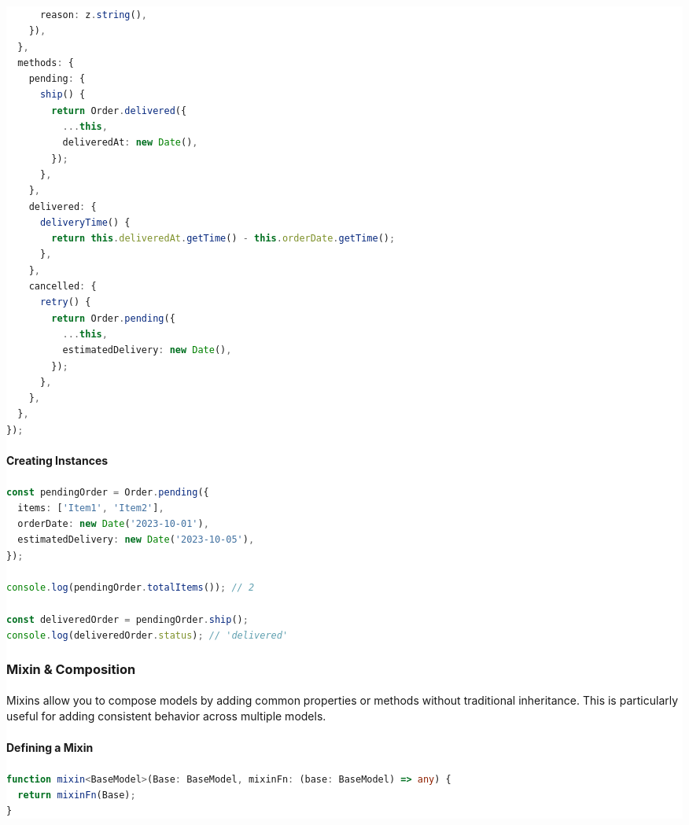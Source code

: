 ```typescript
      reason: z.string(),
    }),
  },
  methods: {
    pending: {
      ship() {
        return Order.delivered({
          ...this,
          deliveredAt: new Date(),
        });
      },
    },
    delivered: {
      deliveryTime() {
        return this.deliveredAt.getTime() - this.orderDate.getTime();
      },
    },
    cancelled: {
      retry() {
        return Order.pending({
          ...this,
          estimatedDelivery: new Date(),
        });
      },
    },
  },
});
```

#### Creating Instances

```typescript
const pendingOrder = Order.pending({
  items: ['Item1', 'Item2'],
  orderDate: new Date('2023-10-01'),
  estimatedDelivery: new Date('2023-10-05'),
});

console.log(pendingOrder.totalItems()); // 2

const deliveredOrder = pendingOrder.ship();
console.log(deliveredOrder.status); // 'delivered'
```

### Mixin & Composition

Mixins allow you to compose models by adding common properties or methods without traditional inheritance. This is particularly useful for adding consistent behavior across multiple models.

#### Defining a Mixin

```typescript
function mixin<BaseModel>(Base: BaseModel, mixinFn: (base: BaseModel) => any) {
  return mixinFn(Base);
}
```
